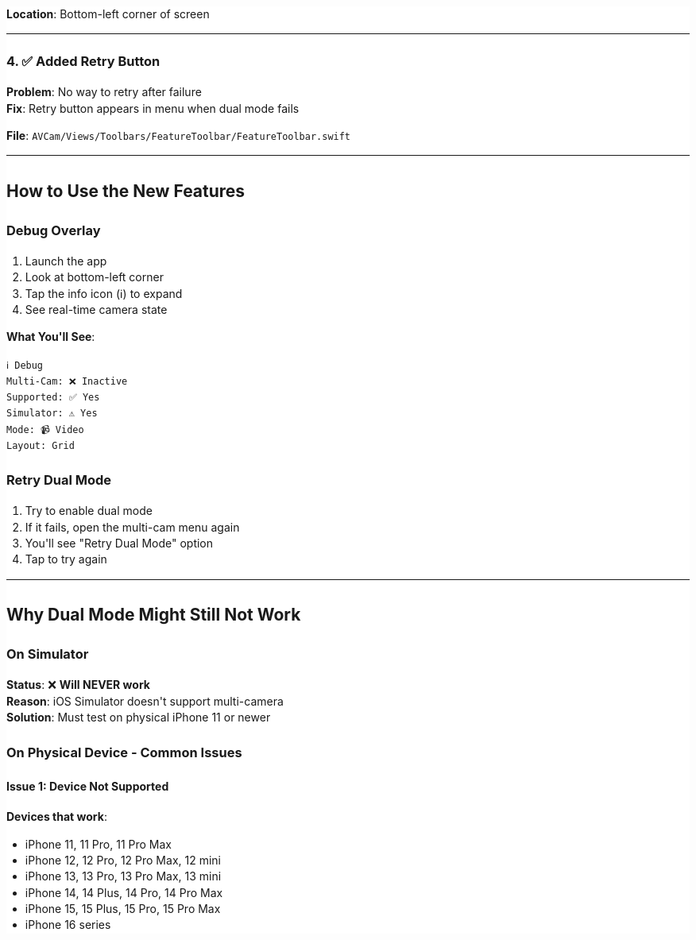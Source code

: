 **Location**: Bottom-left corner of screen

---

### 4. ✅ Added Retry Button
**Problem**: No way to retry after failure  
**Fix**: Retry button appears in menu when dual mode fails

**File**: `AVCam/Views/Toolbars/FeatureToolbar/FeatureToolbar.swift`

---

## How to Use the New Features

### Debug Overlay
1. Launch the app
2. Look at bottom-left corner
3. Tap the info icon (ℹ️) to expand
4. See real-time camera state

**What You'll See**:
```
ℹ️ Debug
Multi-Cam: ❌ Inactive
Supported: ✅ Yes
Simulator: ⚠️ Yes
Mode: 📹 Video
Layout: Grid
```

### Retry Dual Mode
1. Try to enable dual mode
2. If it fails, open the multi-cam menu again
3. You'll see "Retry Dual Mode" option
4. Tap to try again

---

## Why Dual Mode Might Still Not Work

### On Simulator
**Status**: ❌ **Will NEVER work**  
**Reason**: iOS Simulator doesn't support multi-camera  
**Solution**: Must test on physical iPhone 11 or newer

### On Physical Device - Common Issues

#### Issue 1: Device Not Supported
**Devices that work**:
- iPhone 11, 11 Pro, 11 Pro Max
- iPhone 12, 12 Pro, 12 Pro Max, 12 mini
- iPhone 13, 13 Pro, 13 Pro Max, 13 mini
- iPhone 14, 14 Plus, 14 Pro, 14 Pro Max
- iPhone 15, 15 Plus, 15 Pro, 15 Pro Max
- iPhone 16 series
